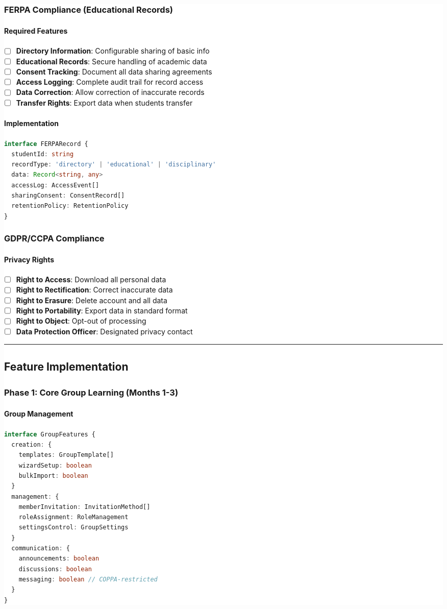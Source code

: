 ### FERPA Compliance (Educational Records)

#### **Required Features**
- [ ] **Directory Information**: Configurable sharing of basic info
- [ ] **Educational Records**: Secure handling of academic data
- [ ] **Consent Tracking**: Document all data sharing agreements
- [ ] **Access Logging**: Complete audit trail for record access
- [ ] **Data Correction**: Allow correction of inaccurate records
- [ ] **Transfer Rights**: Export data when students transfer

#### **Implementation**
```typescript
interface FERPARecord {
  studentId: string
  recordType: 'directory' | 'educational' | 'disciplinary'
  data: Record<string, any>
  accessLog: AccessEvent[]
  sharingConsent: ConsentRecord[]
  retentionPolicy: RetentionPolicy
}
```

### GDPR/CCPA Compliance

#### **Privacy Rights**
- [ ] **Right to Access**: Download all personal data
- [ ] **Right to Rectification**: Correct inaccurate data
- [ ] **Right to Erasure**: Delete account and all data
- [ ] **Right to Portability**: Export data in standard format
- [ ] **Right to Object**: Opt-out of processing
- [ ] **Data Protection Officer**: Designated privacy contact

---

## Feature Implementation

### Phase 1: Core Group Learning (Months 1-3)

#### **Group Management**
```typescript
interface GroupFeatures {
  creation: {
    templates: GroupTemplate[]
    wizardSetup: boolean
    bulkImport: boolean
  }
  management: {
    memberInvitation: InvitationMethod[]
    roleAssignment: RoleManagement
    settingsControl: GroupSettings
  }
  communication: {
    announcements: boolean
    discussions: boolean
    messaging: boolean // COPPA-restricted
  }
}
```

